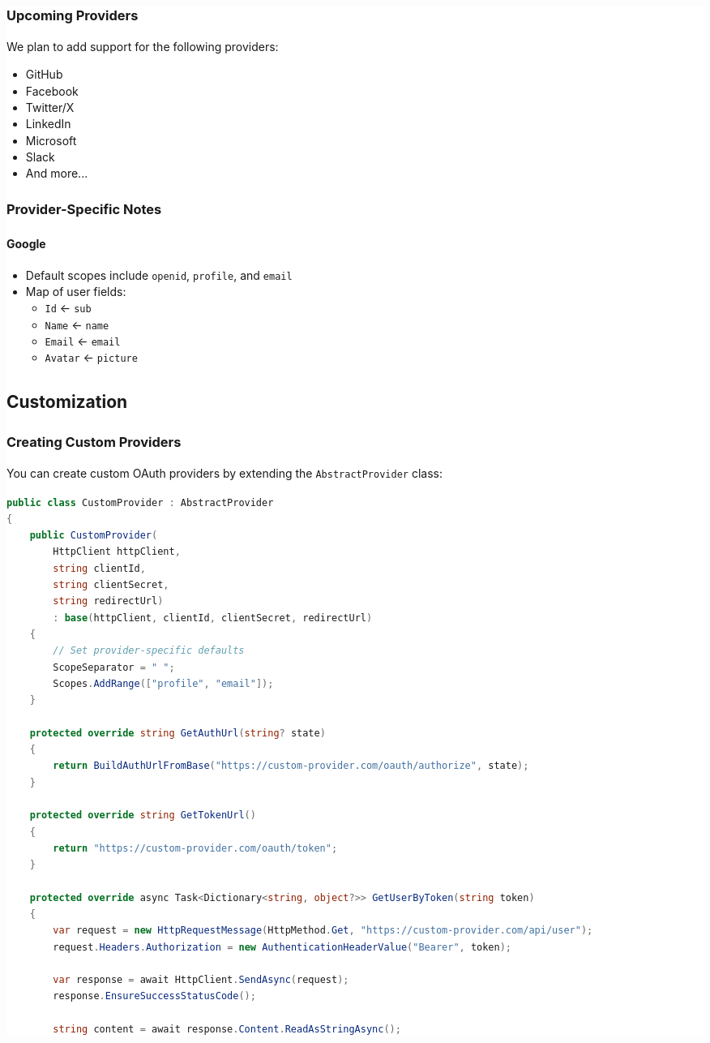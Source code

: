 ### Upcoming Providers

We plan to add support for the following providers:

- GitHub
- Facebook
- Twitter/X
- LinkedIn
- Microsoft
- Slack
- And more...

### Provider-Specific Notes

#### Google

- Default scopes include `openid`, `profile`, and `email`
- Map of user fields:
    - `Id` ← `sub`
    - `Name` ← `name`
    - `Email` ← `email`
    - `Avatar` ← `picture`

## Customization

### Creating Custom Providers

You can create custom OAuth providers by extending the `AbstractProvider` class:

```csharp
public class CustomProvider : AbstractProvider
{
    public CustomProvider(
        HttpClient httpClient,
        string clientId,
        string clientSecret,
        string redirectUrl)
        : base(httpClient, clientId, clientSecret, redirectUrl)
    {
        // Set provider-specific defaults
        ScopeSeparator = " ";
        Scopes.AddRange(["profile", "email"]);
    }

    protected override string GetAuthUrl(string? state)
    {
        return BuildAuthUrlFromBase("https://custom-provider.com/oauth/authorize", state);
    }

    protected override string GetTokenUrl()
    {
        return "https://custom-provider.com/oauth/token";
    }

    protected override async Task<Dictionary<string, object?>> GetUserByToken(string token)
    {
        var request = new HttpRequestMessage(HttpMethod.Get, "https://custom-provider.com/api/user");
        request.Headers.Authorization = new AuthenticationHeaderValue("Bearer", token);

        var response = await HttpClient.SendAsync(request);
        response.EnsureSuccessStatusCode();

        string content = await response.Content.ReadAsStringAsync();
```